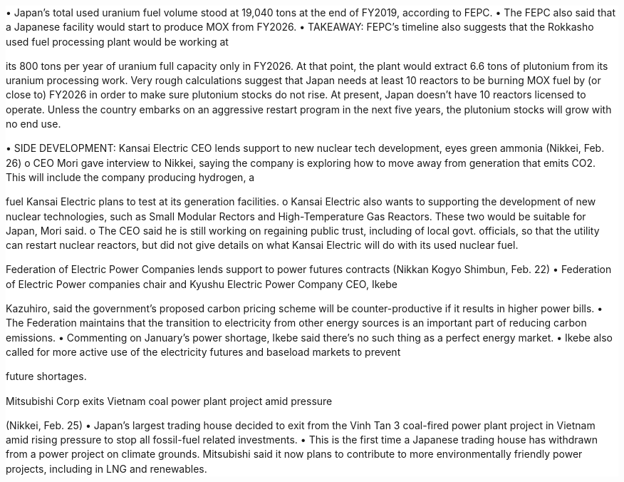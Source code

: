 •  Japan’s total used uranium fuel volume stood at 19,040 tons at the end of FY2019, according to
FEPC.
•  The FEPC also said that a Japanese facility would start to produce MOX from FY2026.
• TAKEAWAY: FEPC’s timeline also suggests that the Rokkasho used fuel processing plant would be working at

its 800 tons per year of uranium full capacity only in FY2026. At that point, the plant would extract 6.6 tons of
plutonium from its uranium processing work. Very rough calculations suggest that Japan needs at least 10
reactors to be burning MOX fuel by (or close to) FY2026 in order to make sure plutonium stocks do not rise. At
present, Japan doesn’t have 10 reactors licensed to operate. Unless the country embarks on an aggressive
restart program in the next five years, the plutonium stocks will grow with no end use.

•  SIDE DEVELOPMENT:
Kansai Electric CEO lends support to new nuclear tech development, eyes green ammonia
(Nikkei, Feb. 26)
o  CEO Mori gave interview to Nikkei, saying the company is exploring how to move away
from generation that emits CO2. This will include the company producing hydrogen, a

fuel Kansai Electric plans to test at its generation facilities.
o  Kansai Electric also wants to supporting the development of new nuclear technologies,
such as Small Modular Rectors and High-Temperature Gas Reactors. These two would be
suitable for Japan, Mori said.
o  The CEO said he is still working on regaining public trust, including of local govt. officials,
so that the utility can restart nuclear reactors, but did not give details on what Kansai
Electric will do with its used nuclear fuel.




Federation of Electric Power Companies lends support to power futures contracts
(Nikkan Kogyo Shimbun, Feb. 22)
•  Federation of Electric Power companies chair and Kyushu Electric Power Company CEO, Ikebe

Kazuhiro, said the government’s proposed carbon pricing scheme will be counter-productive if it
results in higher power bills.
•  The Federation maintains that the transition to electricity from other energy sources is an important
part of reducing carbon emissions.
•  Commenting on January’s power shortage, Ikebe said there’s no such thing as a perfect energy
market.
•  Ikebe also called for more active use of the electricity futures and baseload markets to prevent

future shortages.



Mitsubishi Corp exits Vietnam coal power plant project amid pressure

(Nikkei, Feb. 25)
•  Japan’s largest trading house decided to exit from the Vinh Tan 3 coal-fired power plant project in
Vietnam amid rising pressure to stop all fossil-fuel related investments.
•  This is the first time a Japanese trading house has withdrawn from a power project on climate
grounds. Mitsubishi said it now plans to contribute to more environmentally friendly power
projects, including in LNG and renewables.
